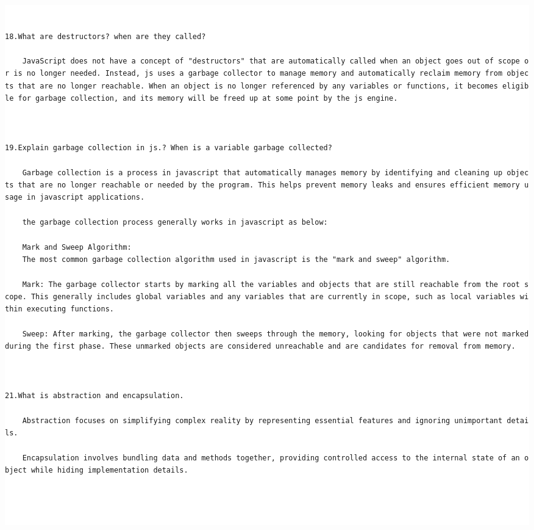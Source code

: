 ```


18.What are destructors? when are they called?

	JavaScript does not have a concept of "destructors" that are automatically called when an object goes out of scope or is no longer needed. Instead, js uses a garbage collector to manage memory and automatically reclaim memory from objects that are no longer reachable. When an object is no longer referenced by any variables or functions, it becomes eligible for garbage collection, and its memory will be freed up at some point by the js engine.



19.Explain garbage collection in js.? When is a variable garbage collected?

	Garbage collection is a process in javascript that automatically manages memory by identifying and cleaning up objects that are no longer reachable or needed by the program. This helps prevent memory leaks and ensures efficient memory usage in javascript applications. 

	the garbage collection process generally works in javascript as below:

	Mark and Sweep Algorithm: 
	The most common garbage collection algorithm used in javascript is the "mark and sweep" algorithm.

	Mark: The garbage collector starts by marking all the variables and objects that are still reachable from the root scope. This generally includes global variables and any variables that are currently in scope, such as local variables within executing functions.

	Sweep: After marking, the garbage collector then sweeps through the memory, looking for objects that were not marked during the first phase. These unmarked objects are considered unreachable and are candidates for removal from memory.



21.What is abstraction and encapsulation.

	Abstraction focuses on simplifying complex reality by representing essential features and ignoring unimportant details.

	Encapsulation involves bundling data and methods together, providing controlled access to the internal state of an object while hiding implementation details.




